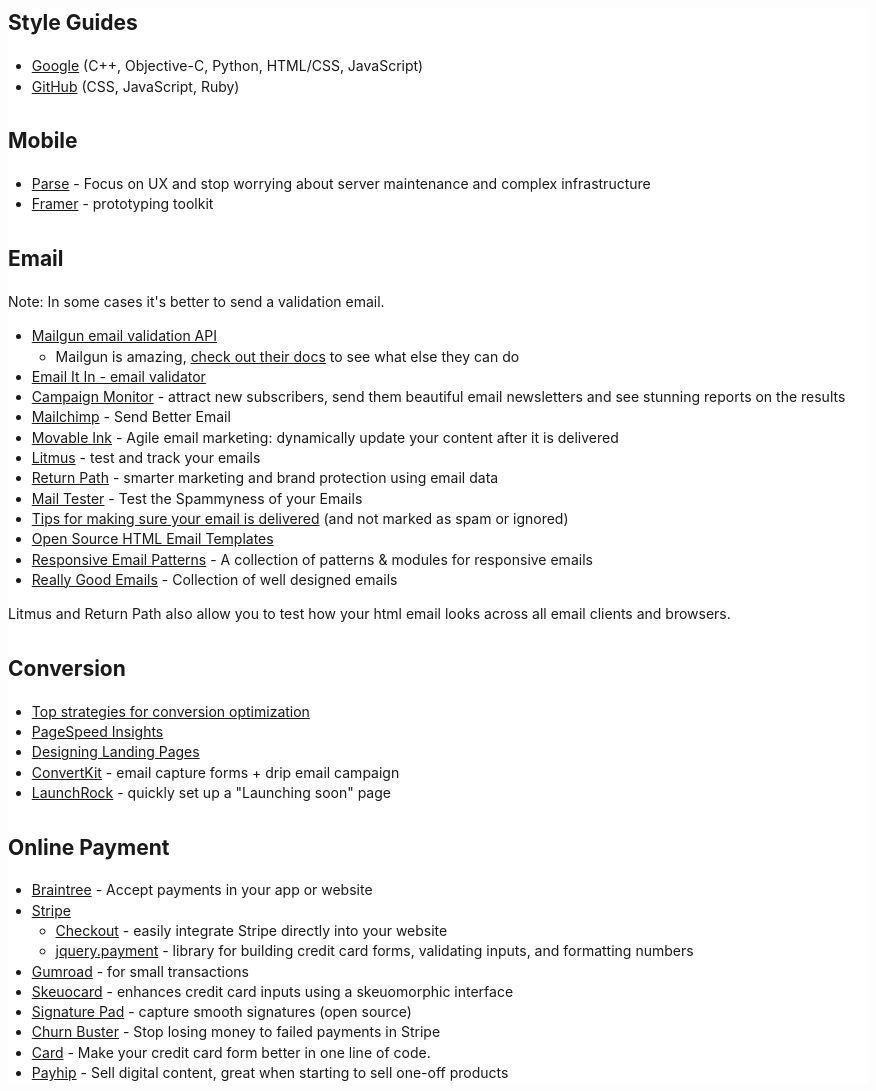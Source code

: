 Style Guides
------------
- [Google](http://code.google.com/p/google-styleguide/) (C++, Objective-C, Python, HTML/CSS, JavaScript)
- [GitHub](https://github.com/styleguide/) (CSS, JavaScript, Ruby)

Mobile
------
- [Parse](https://www.parse.com/products) - Focus on UX and stop worrying about server maintenance and complex infrastructure
- [Framer](http://framerjs.com/) - prototyping toolkit

Email
-----
Note: In some cases it's better to send a validation email.
- [Mailgun email validation API](http://blog.mailgun.com/post/free-email-validation-api-for-web-forms/)
  - Mailgun is amazing, [check out their docs](http://documentation.mailgun.com/) to see what else they can do
- [Email It In - email validator](https://www.emailitin.com/email_validator)
- [Campaign Monitor](http://www.campaignmonitor.com/) - attract new subscribers, send them beautiful email newsletters and see stunning reports on the results
- [Mailchimp](http://mailchimp.com/) - Send Better Email
- [Movable Ink](https://movableink.com/) - Agile email marketing: dynamically update your content after it is delivered
- [Litmus](http://litmus.com/) - test and track your emails
- [Return Path](http://www.returnpath.com/) - smarter marketing and brand protection using email data
- [Mail Tester](http://www.mail-tester.com/) - Test the Spammyness of your Emails
- [Tips for making sure your email is delivered](http://documentation.mailgun.com/faqs.html#does-the-content-of-my-email-matter-for-deliverability) (and not marked as spam or ignored)
- [Open Source HTML Email Templates](https://www.sendwithus.com/resources/templates)
- [Responsive Email Patterns](http://responsiveemailpatterns.com/) - A collection of patterns & modules for responsive emails
- [Really Good Emails](http://reallygoodemails.com/) - Collection of well designed emails

Litmus and Return Path also allow you to test how your html email looks across all email clients and browsers.


Conversion
----------
- [Top strategies for conversion optimization](http://www.quora.com/What-are-some-top-strategies-for-conversion-optimization)
- [PageSpeed Insights](https://developers.google.com/speed/pagespeed/insights)
- [Designing Landing Pages](http://sixrevisions.com/content-strategy/designing-landing-pages/)
- [ConvertKit](https://convertkit.com/) - email capture forms + drip email campaign
- [LaunchRock](http://launchrock.co/) - quickly set up a "Launching soon" page

Online Payment
--------------
- [Braintree](https://www.braintreepayments.com/) - Accept payments in your app or website
- [Stripe](https://stripe.com/)
  - [Checkout](https://stripe.com/docs/checkout) - easily integrate Stripe directly into your website
  - [jquery.payment](https://github.com/stripe/jquery.payment) - library for building credit card forms, validating inputs, and formatting numbers
- [Gumroad](https://gumroad.com) - for small transactions
- [Skeuocard](https://github.com/kenkeiter/skeuocard) - enhances credit card inputs using a skeuomorphic interface
- [Signature Pad](https://github.com/ezl/signature-pad) - capture smooth signatures (open source)
- [Churn Buster](http://churnbuster.io/) - Stop losing money to failed payments in Stripe
- [Card](http://jessepollak.github.io/card/) - Make your credit card form better in one line of code.
- [Payhip](https://payhip.com/) - Sell digital content, great when starting to sell one-off products
